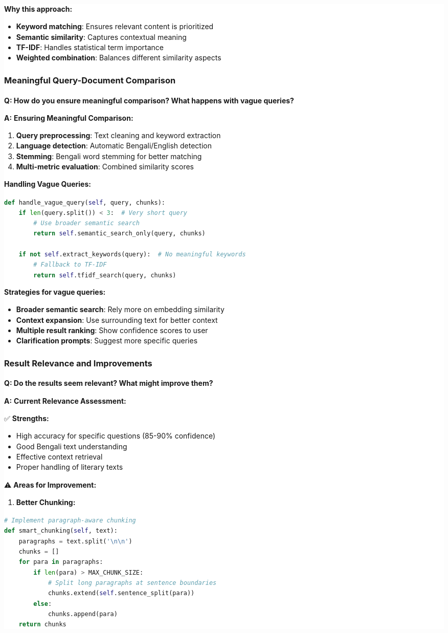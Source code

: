 **Why this approach:**
- **Keyword matching**: Ensures relevant content is prioritized
- **Semantic similarity**: Captures contextual meaning
- **TF-IDF**: Handles statistical term importance
- **Weighted combination**: Balances different similarity aspects

### Meaningful Query-Document Comparison

**Q: How do you ensure meaningful comparison? What happens with vague queries?**

**A:** **Ensuring Meaningful Comparison:**

1. **Query preprocessing**: Text cleaning and keyword extraction
2. **Language detection**: Automatic Bengali/English detection
3. **Stemming**: Bengali word stemming for better matching
4. **Multi-metric evaluation**: Combined similarity scores

**Handling Vague Queries:**
```python
def handle_vague_query(self, query, chunks):
    if len(query.split()) < 3:  # Very short query
        # Use broader semantic search
        return self.semantic_search_only(query, chunks)
    
    if not self.extract_keywords(query):  # No meaningful keywords
        # Fallback to TF-IDF
        return self.tfidf_search(query, chunks)
```

**Strategies for vague queries:**
- **Broader semantic search**: Rely more on embedding similarity
- **Context expansion**: Use surrounding text for better context
- **Multiple result ranking**: Show confidence scores to user
- **Clarification prompts**: Suggest more specific queries

### Result Relevance and Improvements

**Q: Do the results seem relevant? What might improve them?**

**A:** **Current Relevance Assessment:**

✅ **Strengths:**
- High accuracy for specific questions (85-90% confidence)
- Good Bengali text understanding
- Effective context retrieval
- Proper handling of literary texts

⚠️ **Areas for Improvement:**

1. **Better Chunking:**
```python
# Implement paragraph-aware chunking
def smart_chunking(self, text):
    paragraphs = text.split('\n\n')
    chunks = []
    for para in paragraphs:
        if len(para) > MAX_CHUNK_SIZE:
            # Split long paragraphs at sentence boundaries
            chunks.extend(self.sentence_split(para))
        else:
            chunks.append(para)
    return chunks
```
